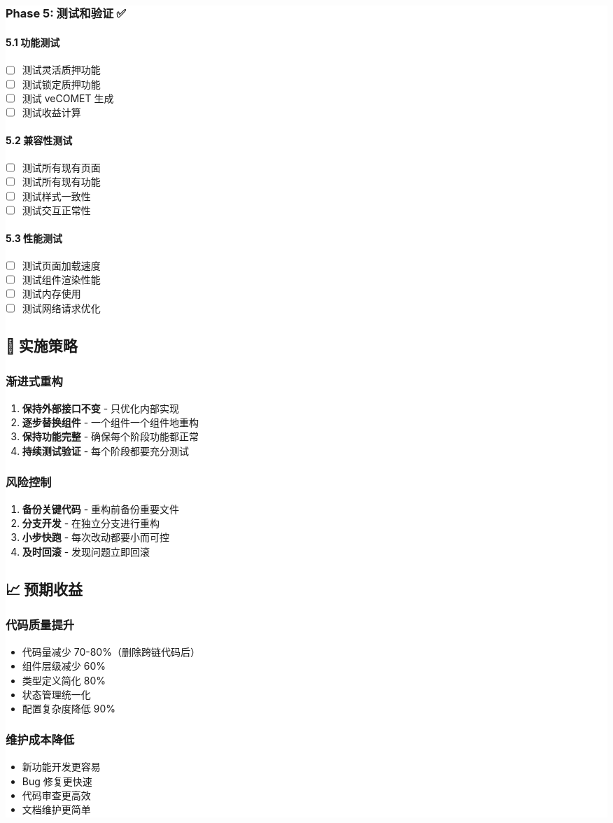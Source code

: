 ### Phase 5: 测试和验证 ✅

#### 5.1 功能测试
- [ ] 测试灵活质押功能
- [ ] 测试锁定质押功能
- [ ] 测试 veCOMET 生成
- [ ] 测试收益计算

#### 5.2 兼容性测试
- [ ] 测试所有现有页面
- [ ] 测试所有现有功能
- [ ] 测试样式一致性
- [ ] 测试交互正常性

#### 5.3 性能测试
- [ ] 测试页面加载速度
- [ ] 测试组件渲染性能
- [ ] 测试内存使用
- [ ] 测试网络请求优化

## 🔄 实施策略

### 渐进式重构
1. **保持外部接口不变** - 只优化内部实现
2. **逐步替换组件** - 一个组件一个组件地重构
3. **保持功能完整** - 确保每个阶段功能都正常
4. **持续测试验证** - 每个阶段都要充分测试

### 风险控制
1. **备份关键代码** - 重构前备份重要文件
2. **分支开发** - 在独立分支进行重构
3. **小步快跑** - 每次改动都要小而可控
4. **及时回滚** - 发现问题立即回滚

## 📈 预期收益

### 代码质量提升
- 代码量减少 70-80%（删除跨链代码后）
- 组件层级减少 60%
- 类型定义简化 80%
- 状态管理统一化
- 配置复杂度降低 90%

### 维护成本降低
- 新功能开发更容易
- Bug 修复更快速
- 代码审查更高效
- 文档维护更简单

